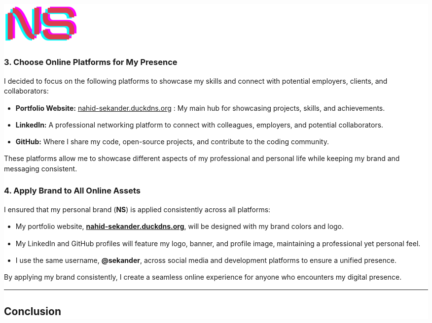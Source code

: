   <img src="images/Screenshot from 2024-12-16 17-41-10.png" width="150px" alt="Banner Image">

### 3. Choose Online Platforms for My Presence
I decided to focus on the following platforms to showcase my skills and connect with potential employers, clients, and collaborators:

- **Portfolio Website:** [nahid-sekander.duckdns.org](http://nahid-sekander.duckdns.org) : My main hub for showcasing projects, skills, and achievements.

- **LinkedIn:** A professional networking platform to connect with colleagues, employers, and potential collaborators.

- **GitHub:** Where I share my code, open-source projects, and contribute to the coding community.

These platforms allow me to showcase different aspects of my professional and personal life while keeping my brand and messaging consistent.

### 4. Apply Brand to All Online Assets
I ensured that my personal brand (**NS**) is applied consistently across all platforms:

- My portfolio website, **[nahid-sekander.duckdns.org](http://nahid-sekander.duckdns.org)**, will be designed with my brand colors and logo.

- My LinkedIn and GitHub profiles will feature my logo, banner, and profile image, maintaining a professional yet personal feel.

- I use the same username, **@sekander**, across social media and development platforms to ensure a unified presence.

By applying my brand consistently, I create a seamless online experience for anyone who encounters my digital presence.

---

## Conclusion

